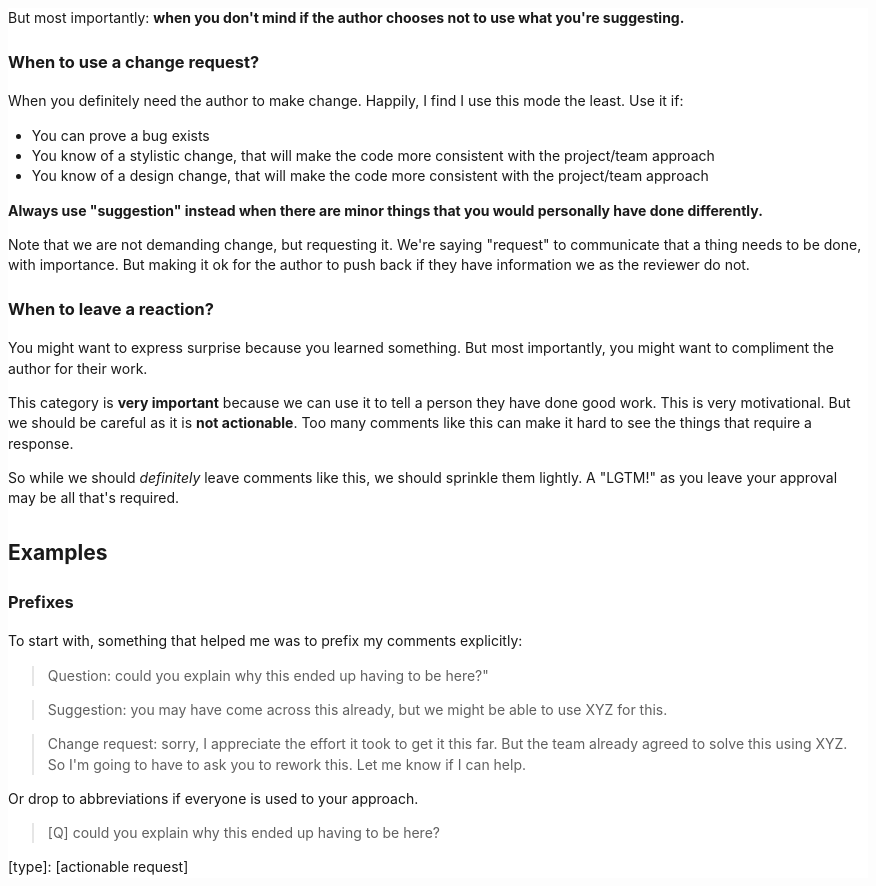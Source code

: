 But most importantly: **when you don't mind if the author chooses not to use what you're suggesting.**

### When to use a change request?

When you definitely need the author to make change. Happily, I find I use this mode the least. Use it if:

- You can prove a bug exists
- You know of a stylistic change, that will make the code more consistent with the project/team approach
- You know of a design change, that will make the code more consistent with the project/team approach

**Always use "suggestion" instead when there are minor things that you would personally have done differently.**

Note that we are not demanding change, but requesting it. We're saying "request" to communicate that a thing needs to be done, with importance. But making it ok for the author to push back if they have information we as the reviewer do not.

### When to leave a reaction?

You might want to express surprise because you learned something. But most importantly, you might want to compliment the author for their work.

This category is **very important** because we can use it to tell a person they have done good work. This is very motivational. But we should be careful as it is **not actionable**. Too many comments like this can make it hard to see the things that require a response.

So while we should _definitely_ leave comments like this, we should sprinkle them lightly. A "LGTM!" as you leave your approval may be all that's required.

## Examples

### Prefixes

To start with, something that helped me was to prefix my comments explicitly:

<blockquote class="pullquote">
Question: could you explain why this ended up having to be here?"
</blockquote>

<blockquote class="pullquote">
Suggestion: you may have come across this already, but we might be able to use XYZ for this.
</blockquote>

<blockquote class="pullquote">
Change request: sorry, I appreciate the effort it took to get it this far. But the team already agreed to solve this using XYZ. So I'm going to have to ask you to rework this. Let me know if I can help.
</blockquote>

Or drop to abbreviations if everyone is used to your approach.

<blockquote class="pullquote">
[Q] could you explain why this ended up having to be here?
</blockquote>


[type]: [actionable request]